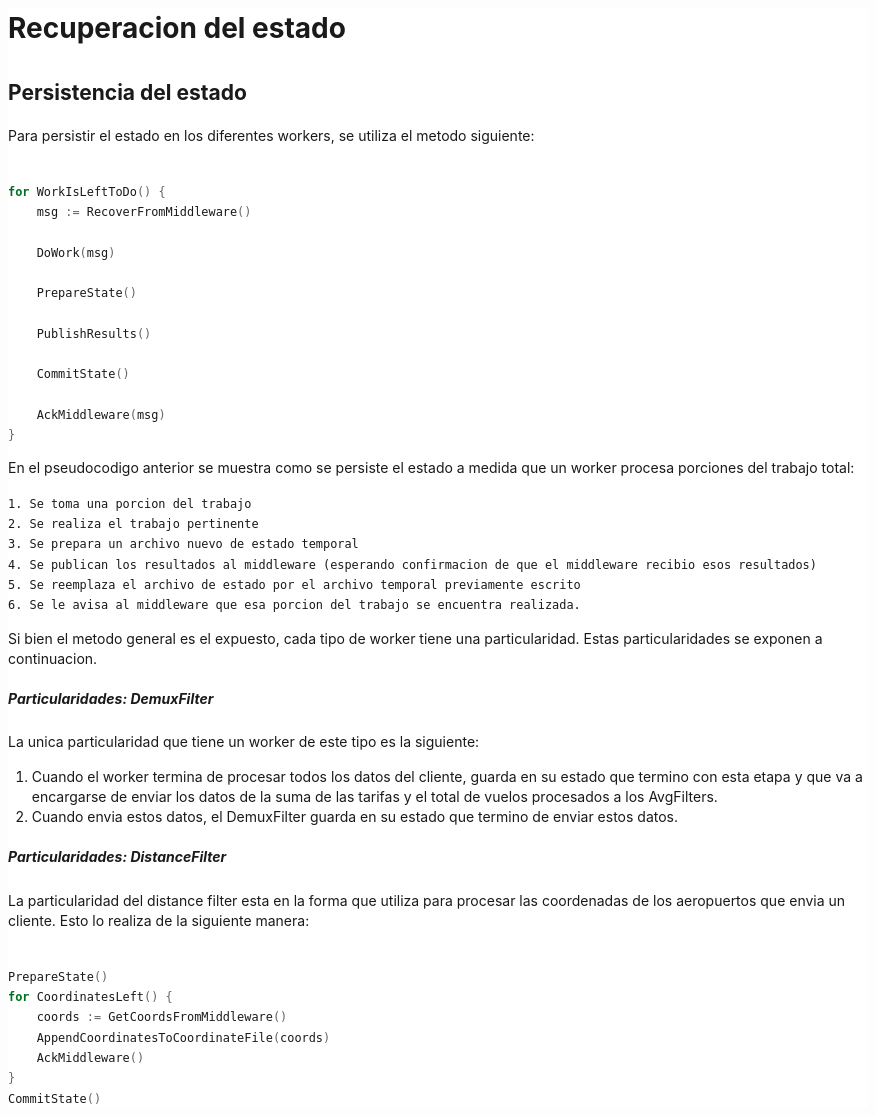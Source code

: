 # Recuperacion del estado


## Persistencia del estado 

Para persistir el estado en los diferentes workers, se utiliza el metodo siguiente:

```go

for WorkIsLeftToDo() {
    msg := RecoverFromMiddleware()

    DoWork(msg)

    PrepareState()

    PublishResults()

    CommitState()

    AckMiddleware(msg)
}

```

En el pseudocodigo anterior se muestra como se persiste el estado a medida que un worker procesa porciones del trabajo total:

    1. Se toma una porcion del trabajo
    2. Se realiza el trabajo pertinente
    3. Se prepara un archivo nuevo de estado temporal
    4. Se publican los resultados al middleware (esperando confirmacion de que el middleware recibio esos resultados)
    5. Se reemplaza el archivo de estado por el archivo temporal previamente escrito
    6. Se le avisa al middleware que esa porcion del trabajo se encuentra realizada.

Si bien el metodo general es el expuesto, cada tipo de worker tiene una particularidad. Estas particularidades se exponen a continuacion.

##### Particularidades: DemuxFilter

La unica particularidad que tiene un worker de este tipo es la siguiente:

1. Cuando el worker termina de procesar todos los datos del cliente, guarda en su estado que termino con esta etapa y que va a encargarse de enviar los datos de la suma de las tarifas y el total de vuelos procesados a los AvgFilters.
2. Cuando envia estos datos, el DemuxFilter guarda en su estado que termino de enviar estos datos.

##### Particularidades: DistanceFilter

La particularidad del distance filter esta en la forma que utiliza para procesar las coordenadas de los aeropuertos que envia un cliente. Esto lo realiza de la siguiente manera:

```go

PrepareState()
for CoordinatesLeft() {
    coords := GetCoordsFromMiddleware()
    AppendCoordinatesToCoordinateFile(coords)
    AckMiddleware()
}
CommitState()
```
